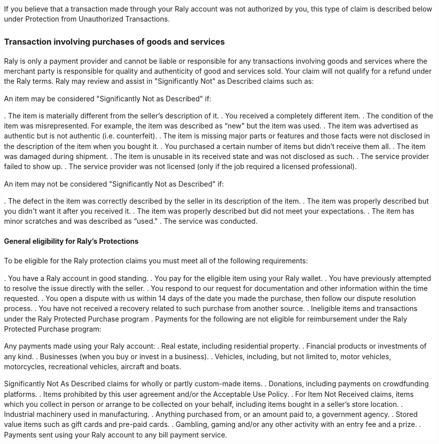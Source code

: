 If you believe that a transaction made through your Raly account was not authorized by you, this type of claim is described below under Protection from Unauthorized Transactions.

### Transaction involving purchases of goods and services
Raly is only a payment provider and cannot be liable or responsible for any transactions involving goods and services where the merchant party is responsible for quality and authenticity of good and services sold. Your claim will not qualify for a refund under the Raly terms. Raly may review and assist in "Significantly Not" as Described claims such as:

An item may be considered "Significantly Not as Described" if:

. The item is materially different from the seller’s description of it.
. You received a completely different item.
. The condition of the item was misrepresented. For example, the item was described as “new” but the item was used.
. The item was advertised as authentic but is not authentic (i.e. counterfeit).
. The item is missing major parts or features and those facts were not disclosed in the description of the item when you bought it.
. You purchased a certain number of items but didn’t receive them all.
. The item was damaged during shipment.
. The item is unusable in its received state and was not disclosed as such.
. The service provider failed to show up.
. The service provider was not licensed (only if the job required a licensed professional).

An item may not be considered "Significantly Not as Described" if:

. The defect in the item was correctly described by the seller in its description of the item.
. The item was properly described but you didn't want it after you received it.
. The item was properly described but did not meet your expectations.
. The item has minor scratches and was described as “used."
. The service was conducted.

#### General eligibility for Raly’s Protections
To be eligible for the Raly protection claims you must meet all of the following requirements:

. You have a Raly account in good standing.
. You pay for the eligible item using your Raly wallet.
. You have previously attempted to resolve the issue directly with the seller.
. You respond to our request for documentation and other information within the time requested.
. You open a dispute with us within 14 days of the date you made the purchase, then follow our dispute resolution process.
. You have not received a recovery related to such purchase from another source.
. Ineligible items and transactions under the Raly Protected Purchase program
. Payments for the following are not eligible for reimbursement under the Raly Protected Purchase program:

Any payments made using your Raly account:
. Real estate, including residential property.
. Financial products or investments of any kind.
. Businesses (when you buy or invest in a business).
. Vehicles, including, but not limited to, motor vehicles, motorcycles, recreational vehicles, aircraft and boats.

Significantly Not As Described claims for wholly or partly custom-made items.
. Donations, including payments on crowdfunding platforms.
. Items prohibited by this user agreement and/or the Acceptable Use Policy.
. For Item Not Received claims, items which you collect in person or arrange to be collected on your behalf, including items bought in a seller’s store location.
. Industrial machinery used in manufacturing.
. Anything purchased from, or an amount paid to, a government agency.
. Stored value items such as gift cards and pre-paid cards.
. Gambling, gaming and/or any other activity with an entry fee and a prize.
. Payments sent using your Raly account to any bill payment service.
